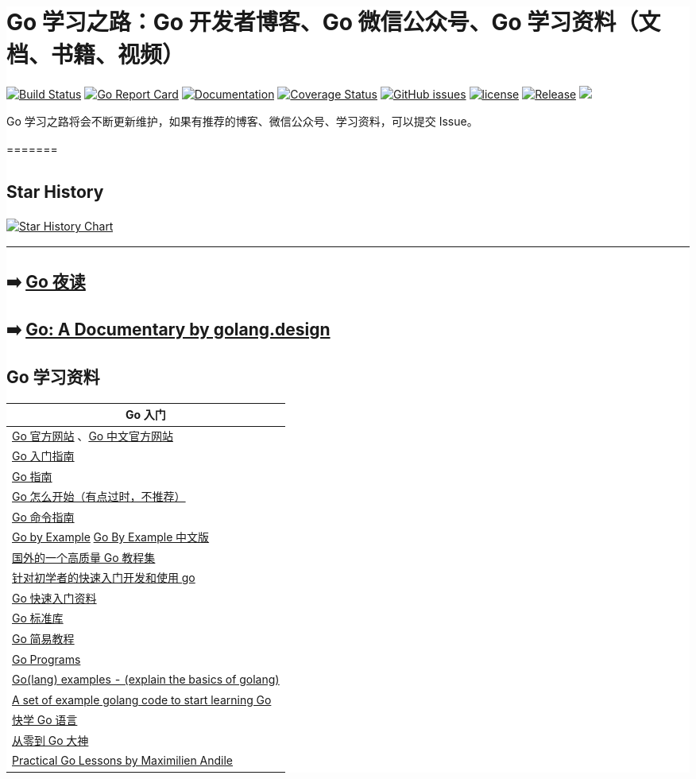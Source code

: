 # Go 学习之路：Go 开发者博客、Go 微信公众号、Go 学习资料（文档、书籍、视频）

[![Build Status](https://travis-ci.org/talkgo/read.svg?branch=master)](https://travis-ci.org/talkgo/read) [![Go Report Card](https://goreportcard.com/badge/github.com/talkgo/read)](https://goreportcard.com/report/github.com/talkgo/read)  [![Documentation](https://godoc.org/github.com/talkgo/read?status.svg)](http://godoc.org/github.com/talkgo/read) [![Coverage Status](https://coveralls.io/repos/github/talkgo/read/badge.svg?branch=master)](https://coveralls.io/github/talkgo/read?branch=master) [![GitHub issues](https://img.shields.io/github/issues/talkgo/read.svg?label=Issue)](https://github.com/talkgo/read/issues) [![license](https://img.shields.io/github/license/talkgo/read.svg?maxAge=2592000)](https://github.com/talkgo/read/LICENSE) [![Release](https://img.shields.io/github/release/talkgo/read.svg?label=Release)](https://github.com/talkgo/read/releases) ![](https://changkun.de/urlstat?mode=github&repo=talkgo/read)

Go 学习之路将会不断更新维护，如果有推荐的博客、微信公众号、学习资料，可以提交 Issue。

=======

## Star History

[![Star History Chart](https://api.star-history.com/svg?repos=talkgo/read&type=Date)](https://star-history.com/#talkgo/read&Date)

----

## ➡️ [Go 夜读](https://talkgo.org/)

## ➡️ [Go: A Documentary by golang.design](https://golang.design/s/gohistory-talkgo)

## Go 学习资料

| Go 入门                                                                                                  |
| -------------------------------------------------------------------------------------------------------- |
| [Go 官方网站](https://golang.org/) 、[Go 中文官方网站](https://go-zh.org/)                               |
| [Go 入门指南](https://github.com/Unknwon/the-way-to-go_ZH_CN)                                            |
| [Go 指南](https://tour.go-zh.org/)                                                                       |
| [Go 怎么开始（有点过时，不推荐）](https://github.com/alco/gostart)                                                           |
| [Go 命令指南](https://github.com/hyper0x/go_command_tutorial)                                            |
| [Go by Example](https://gobyexample.com/) [Go By Example 中文版](https://github.com/xg-wang/gobyexample) |
| [国外的一个高质量 Go 教程集](https://golangbot.com/learn-golang-series/)                                 |
| [针对初学者的快速入门开发和使用 go](https://github.com/KeKe-Li/For-learning-Go-Tutorial)                 |
| [Go 快速入门资料](https://devhints.io/go)                                                                |
| [Go 标准库](https://medium.com/golangspec)                                                               |
| [Go 简易教程](https://github.com/songleo/the-little-go-book_ZH_CN)                                       |
| [Go Programs](http://www.golangprograms.com/)                                                            |
| [Go(lang) examples - (explain the basics of golang)](https://github.com/SimonWaldherr/golang-examples)   |
| [A set of example golang code to start learning Go](https://github.com/mkaz/working-with-go)             |
| [快学 Go 语言](https://zhuanlan.zhihu.com/quickgo)                                                       |
| [从零到 Go 大神](https://medium.freecodecamp.org/learning-go-from-zero-to-hero-d2a3223b3d86)             |
| [Practical Go Lessons by Maximilien Andile](https://www.practical-go-lessons.com/)             |